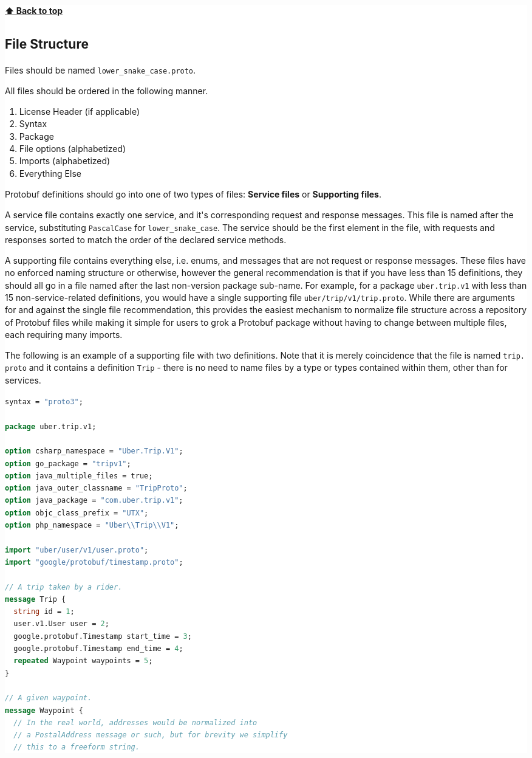 **[⬆ Back to top](#uber-protobuf-style-guide-v2)**

## File Structure

Files should be named `lower_snake_case.proto`.

All files should be ordered in the following manner.

   1. License Header (if applicable)
   2. Syntax
   3. Package
   4. File options (alphabetized)
   5. Imports (alphabetized)
   6. Everything Else

Protobuf definitions should go into one of two types of files: **Service files** or
**Supporting files**.

A service file contains exactly one service, and it's corresponding request and response messages.
This file is named after the service, substituting `PascalCase` for `lower_snake_case`. The service
should be the first element in the file, with requests and responses sorted to match the order
of the declared service methods.

A supporting file contains everything else, i.e. enums, and messages that are not request or
response messages. These files have no enforced naming structure or otherwise, however the general
recommendation is that if you have less than 15 definitions, they should all go in a file named
after the last non-version package sub-name. For example, for a package `uber.trip.v1` with less
than 15 non-service-related definitions, you would have a single supporting file
`uber/trip/v1/trip.proto`. While there are arguments for and against the single file
recommendation, this provides the easiest mechanism to normalize file structure across a repository
of Protobuf files while making it simple for users to grok a Protobuf package without having to
change between multiple files, each requiring many imports.

The following is an example of a supporting file with two definitions. Note that it is merely
coincidence that the file is named `trip.proto` and it contains a definition `Trip` - there is
no need to name files by a type or types contained within them, other than for services.

```proto
syntax = "proto3";

package uber.trip.v1;

option csharp_namespace = "Uber.Trip.V1";
option go_package = "tripv1";
option java_multiple_files = true;
option java_outer_classname = "TripProto";
option java_package = "com.uber.trip.v1";
option objc_class_prefix = "UTX";
option php_namespace = "Uber\\Trip\\V1";

import "uber/user/v1/user.proto";
import "google/protobuf/timestamp.proto";

// A trip taken by a rider.
message Trip {
  string id = 1;
  user.v1.User user = 2;
  google.protobuf.Timestamp start_time = 3;
  google.protobuf.Timestamp end_time = 4;
  repeated Waypoint waypoints = 5;
}

// A given waypoint.
message Waypoint {
  // In the real world, addresses would be normalized into
  // a PostalAddress message or such, but for brevity we simplify
  // this to a freeform string.
```